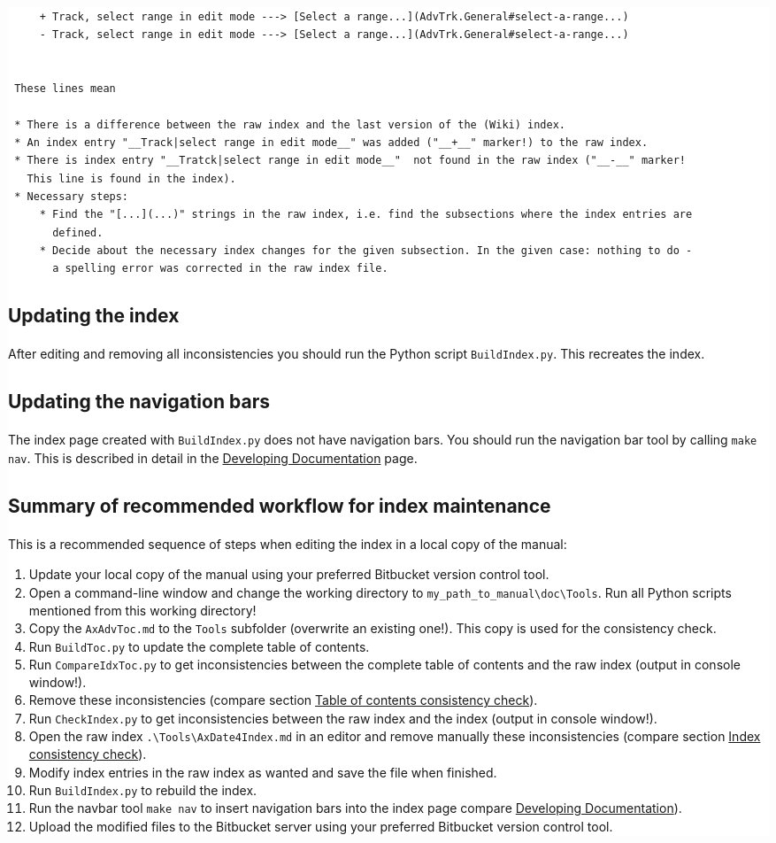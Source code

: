          + Track, select range in edit mode ---> [Select a range...](AdvTrk.General#select-a-range...)
         - Track, select range in edit mode ---> [Select a range...](AdvTrk.General#select-a-range...)


     These lines mean

     * There is a difference between the raw index and the last version of the (Wiki) index.
     * An index entry "__Track|select range in edit mode__" was added ("__+__" marker!) to the raw index.
     * There is index entry "__Tratck|select range in edit mode__"  not found in the raw index ("__-__" marker!
       This line is found in the index).
     * Necessary steps:
         * Find the "[...](...)" strings in the raw index, i.e. find the subsections where the index entries are
           defined.
         * Decide about the necessary index changes for the given subsection. In the given case: nothing to do -
           a spelling error was corrected in the raw index file.

## Updating the index

After editing and removing all inconsistencies you should run the Python script `BuildIndex.py`. This recreates the index.

## Updating the navigation bars

The index page created with `BuildIndex.py` does not have navigation bars. You should run the navigation bar
tool by calling `make nav`. This is described in detail in the [Developing Documentation](DevelopingDocumentation)
page.

## Summary of recommended workflow for index maintenance

This is a recommended sequence of steps when editing the index in a local copy of the manual:

1. Update your local copy of the manual using your preferred Bitbucket version control tool.
1. Open a command-line window and change the working directory to `my_path_to_manual\doc\Tools`. Run all Python scripts
   mentioned from this working directory!
1. Copy the `AxAdvToc.md` to the `Tools` subfolder (overwrite an existing one!). This copy is used for the consistency check.
1. Run `BuildToc.py` to update the complete table of contents.
1. Run `CompareIdxToc.py` to get inconsistencies between the complete table of contents and the raw index (output in console window!).
1. Remove these inconsistencies (compare section
[Table of contents consistency check](#table-of-contents-consistency-check "TOC consistency check")).
1. Run `CheckIndex.py` to get inconsistencies between the raw index and the index (output in console window!).
1. Open the raw index `.\Tools\AxDate4Index.md` in an editor and remove manually these inconsistencies
  (compare section [Index consistency check](#index-consistency-check "Index consistency check")).
1. Modify index entries in the raw index as wanted and save the file when finished.
1. Run `BuildIndex.py` to rebuild the index.
1. Run the navbar tool `make nav` to insert navigation bars into the index page
   compare [Developing Documentation](DevelopingDocumentation)).
1. Upload the modified files to the Bitbucket server using your preferred Bitbucket version control tool.
